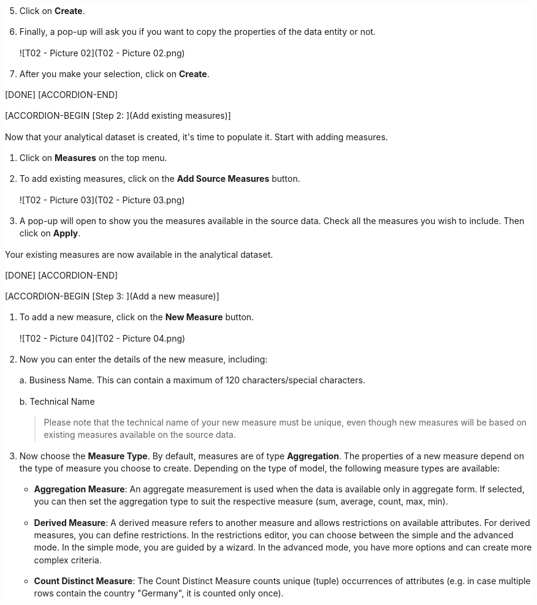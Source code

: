 5.	Click on **Create**.

6.	Finally, a pop-up will ask you if you want to copy the properties of the data entity or not.

    ![T02 - Picture 02](T02 - Picture 02.png)

7.	After you make your selection, click on **Create**.


[DONE]
[ACCORDION-END]

[ACCORDION-BEGIN [Step 2: ](Add existing measures)]

Now that your analytical dataset is created, it's time to populate it. Start with adding measures.

1.	Click on **Measures** on the top menu.

2.	To add existing measures, click on the **Add Source Measures** button.

    ![T02 - Picture 03](T02 - Picture 03.png)

3.	A pop-up will open to show you the measures available in the source data. Check all the measures you wish to include. Then click on **Apply**.

Your existing measures are now available in the analytical dataset.

[DONE]
[ACCORDION-END]


[ACCORDION-BEGIN [Step 3: ](Add a new measure)]

1.	To add a new measure, click on the **New Measure** button.

    ![T02 - Picture 04](T02 - Picture 04.png)

2.	Now you can enter the details of the new measure, including:

    a.	Business Name. This can contain a maximum of 120 characters/special characters.

    b.	Technical Name

    > Please note that the technical name of your new measure must be unique, even though new measures will be based on existing measures available on the source data.

3.	Now choose the **Measure Type**. By default, measures are of type **Aggregation**. The properties of a new measure depend on the type of measure you choose to create. Depending on the type of model, the following measure types are available:

    -	**Aggregation Measure**: An aggregate measurement is used when the data is available only in aggregate form. If selected, you can then set the aggregation type to suit the respective measure (sum, average, count, max, min).

    -	**Derived Measure**: A derived measure refers to another measure and allows restrictions on available attributes. For derived measures, you can define restrictions. In the restrictions editor, you can choose between the simple and the advanced mode. In the simple mode, you are guided by a wizard. In the advanced mode, you have more options and can create more complex criteria.

    -	**Count Distinct Measure**: The Count Distinct Measure counts unique (tuple) occurrences of attributes (e.g. in case multiple rows contain the country "Germany", it is counted only once).
